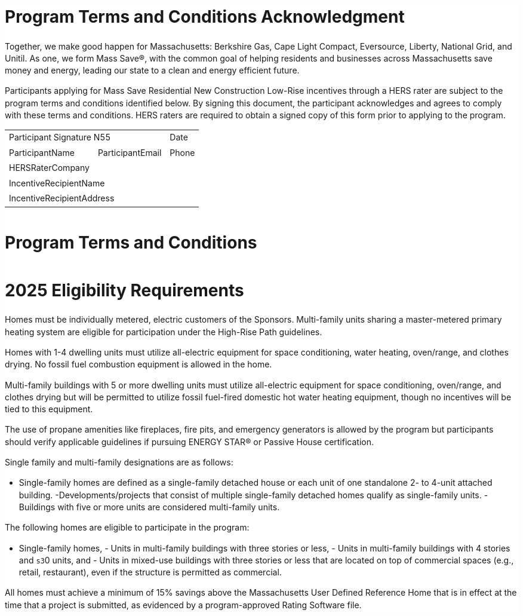 # Program Terms and Conditions Acknowledgment  

Together, we make good happen for Massachusetts: Berkshire Gas, Cape Light Compact, Eversource, Liberty, National Grid, and Unitil. As one, we form Mass Save®, with the common goal of helping residents and businesses across Massachusetts save money and energy, leading our state to a clean and energy efficient future.  

Participants applying for Mass Save Residential New Construction Low-Rise incentives through a HERS rater are subject to the program terms and conditions identified below. By signing this document, the participant acknowledges and agrees to comply with these terms and conditions. HERS raters are required to obtain a signed copy of this form prior to applying to the program.  

<html><body><table><tr><td colspan="2">Participant Signature N55</td><td>Date</td></tr><tr><td>ParticipantName</td><td>ParticipantEmail</td><td>Phone</td></tr><tr><td>HERSRaterCompany</td><td></td><td></td></tr><tr><td colspan="3">IncentiveRecipientName</td></tr><tr><td colspan="3">IncentiveRecipientAddress</td></tr></table></body></html>  

# Program Terms and Conditions  

# 2025 Eligibility Requirements  

Homes must be individually metered, electric customers of the Sponsors. Multi-family units sharing a master-metered primary heating system are eligible for participation under the High-Rise Path guidelines.  

Homes with 1-4 dwelling units must utilize all-electric equipment for space conditioning, water heating, oven/range, and clothes drying. No fossil fuel combustion equipment is allowed in the home.  

Multi-family buildings with 5 or more dwelling units must utilize all-electric equipment for space conditioning, oven/range, and clothes drying but will be permitted to utilize fossil fuel-fired domestic hot water heating equipment, though no incentives will be tied to this equipment.  

The use of propane amenities like fireplaces, fire pits, and emergency generators is allowed by the program but participants should verify applicable guidelines if pursuing ENERGY STAR® or Passive House certification.  

Single family and multi-family designations are as follows:  

- Single-family homes are defined as a single-family detached house or each unit of one standalone 2- to 4-unit attached building. -Developments/projects that consist of multiple single-family detached homes qualify as single-family units. -Buildings with five or more units are considered multi-family units.  

The following homes are eligible to participate in the program:  

- Single-family homes, - Units in multi-family buildings with three stories or less, - Units in multi-family buildings with 4 stories and $\mathtt{s}{\mathtt{3}}0$ units, and - Units in mixed-use buildings with three stories or less that are located on top of commercial spaces (e.g., retail, restaurant), even if the structure is permitted as commercial.  

All homes must achieve a minimum of $15\%$ savings above the Massachusetts User Defined Reference Home that is in effect at the time that a project is submitted, as evidenced by a program-approved Rating Software file.  
